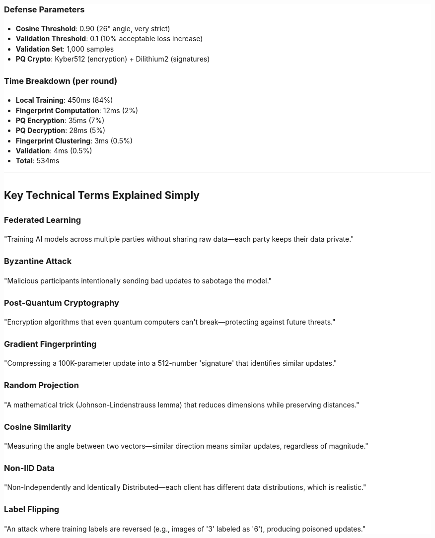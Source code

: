 ### Defense Parameters
- **Cosine Threshold**: 0.90 (26° angle, very strict)
- **Validation Threshold**: 0.1 (10% acceptable loss increase)
- **Validation Set**: 1,000 samples
- **PQ Crypto**: Kyber512 (encryption) + Dilithium2 (signatures)

### Time Breakdown (per round)
- **Local Training**: 450ms (84%)
- **Fingerprint Computation**: 12ms (2%)
- **PQ Encryption**: 35ms (7%)
- **PQ Decryption**: 28ms (5%)
- **Fingerprint Clustering**: 3ms (0.5%)
- **Validation**: 4ms (0.5%)
- **Total**: 534ms

---

## Key Technical Terms Explained Simply

### Federated Learning
"Training AI models across multiple parties without sharing raw data—each party keeps their data private."

### Byzantine Attack
"Malicious participants intentionally sending bad updates to sabotage the model."

### Post-Quantum Cryptography
"Encryption algorithms that even quantum computers can't break—protecting against future threats."

### Gradient Fingerprinting
"Compressing a 100K-parameter update into a 512-number 'signature' that identifies similar updates."

### Random Projection
"A mathematical trick (Johnson-Lindenstrauss lemma) that reduces dimensions while preserving distances."

### Cosine Similarity
"Measuring the angle between two vectors—similar direction means similar updates, regardless of magnitude."

### Non-IID Data
"Non-Independently and Identically Distributed—each client has different data distributions, which is realistic."

### Label Flipping
"An attack where training labels are reversed (e.g., images of '3' labeled as '6'), producing poisoned updates."
